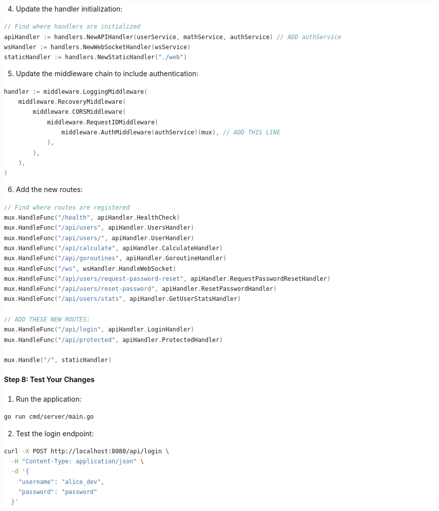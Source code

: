 4. Update the handler initialization:

```go
// Find where handlers are initialized
apiHandler := handlers.NewAPIHandler(userService, mathService, authService) // ADD authService
wsHandler := handlers.NewWebSocketHandler(wsService)
staticHandler := handlers.NewStaticHandler("./web")
```

5. Update the middleware chain to include authentication:

```go
handler := middleware.LoggingMiddleware(
    middleware.RecoveryMiddleware(
        middleware.CORSMiddleware(
            middleware.RequestIDMiddleware(
                middleware.AuthMiddleware(authService)(mux), // ADD THIS LINE
            ),
        ),
    ),
)
```

6. Add the new routes:

```go
// Find where routes are registered
mux.HandleFunc("/health", apiHandler.HealthCheck)
mux.HandleFunc("/api/users", apiHandler.UsersHandler)
mux.HandleFunc("/api/users/", apiHandler.UserHandler)
mux.HandleFunc("/api/calculate", apiHandler.CalculateHandler)
mux.HandleFunc("/api/goroutines", apiHandler.GoroutineHandler)
mux.HandleFunc("/ws", wsHandler.HandleWebSocket)
mux.HandleFunc("/api/users/request-password-reset", apiHandler.RequestPasswordResetHandler)
mux.HandleFunc("/api/users/reset-password", apiHandler.ResetPasswordHandler)
mux.HandleFunc("/api/users/stats", apiHandler.GetUserStatsHandler)

// ADD THESE NEW ROUTES:
mux.HandleFunc("/api/login", apiHandler.LoginHandler)
mux.HandleFunc("/api/protected", apiHandler.ProtectedHandler)

mux.Handle("/", staticHandler)
```

#### Step 8: Test Your Changes

1. Run the application:
```bash
go run cmd/server/main.go
```

2. Test the login endpoint:
```bash
curl -X POST http://localhost:8080/api/login \
  -H "Content-Type: application/json" \
  -d '{
    "username": "alice_dev",
    "password": "password"
  }'
```

